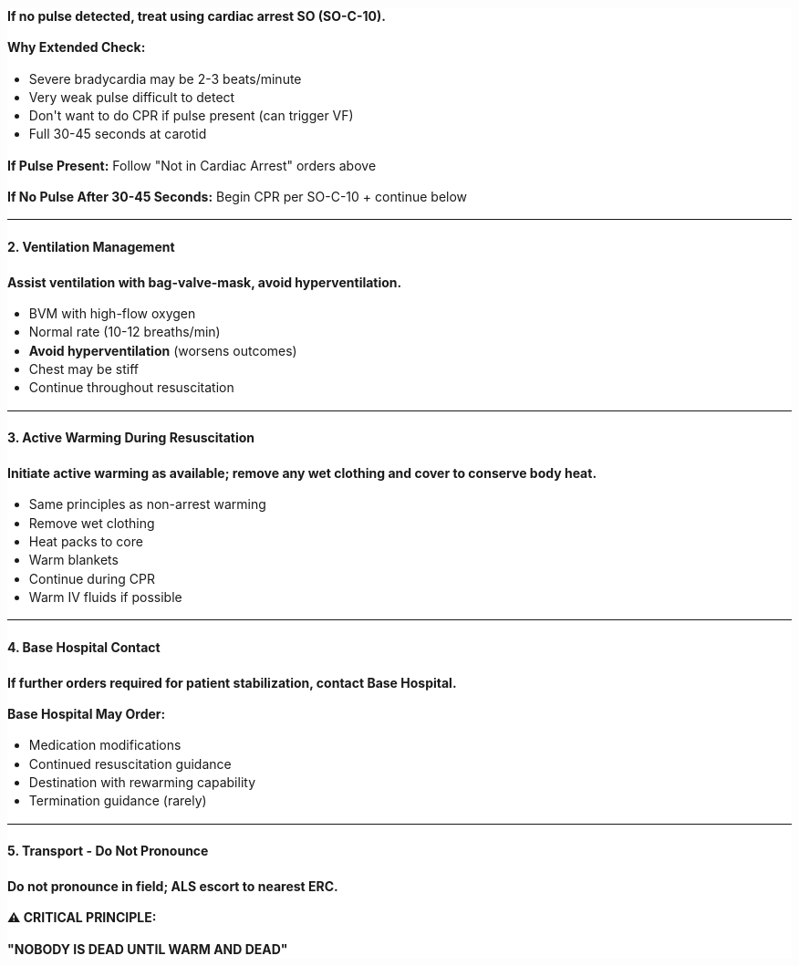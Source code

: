 **If no pulse detected, treat using cardiac arrest SO (SO-C-10).**

**Why Extended Check:**
- Severe bradycardia may be 2-3 beats/minute
- Very weak pulse difficult to detect
- Don't want to do CPR if pulse present (can trigger VF)
- Full 30-45 seconds at carotid

**If Pulse Present:** Follow "Not in Cardiac Arrest" orders above

**If No Pulse After 30-45 Seconds:** Begin CPR per SO-C-10 + continue below

---

#### 2. Ventilation Management

**Assist ventilation with bag-valve-mask, avoid hyperventilation.**

- BVM with high-flow oxygen
- Normal rate (10-12 breaths/min)
- **Avoid hyperventilation** (worsens outcomes)
- Chest may be stiff
- Continue throughout resuscitation

---

#### 3. Active Warming During Resuscitation

**Initiate active warming as available; remove any wet clothing and cover to conserve body heat.**

- Same principles as non-arrest warming
- Remove wet clothing
- Heat packs to core
- Warm blankets
- Continue during CPR
- Warm IV fluids if possible

---

#### 4. Base Hospital Contact

**If further orders required for patient stabilization, contact Base Hospital.**

**Base Hospital May Order:**
- Medication modifications
- Continued resuscitation guidance
- Destination with rewarming capability
- Termination guidance (rarely)

---

#### 5. Transport - Do Not Pronounce

**Do not pronounce in field; ALS escort to nearest ERC.**

**⚠️ CRITICAL PRINCIPLE:**

**"NOBODY IS DEAD UNTIL WARM AND DEAD"**
